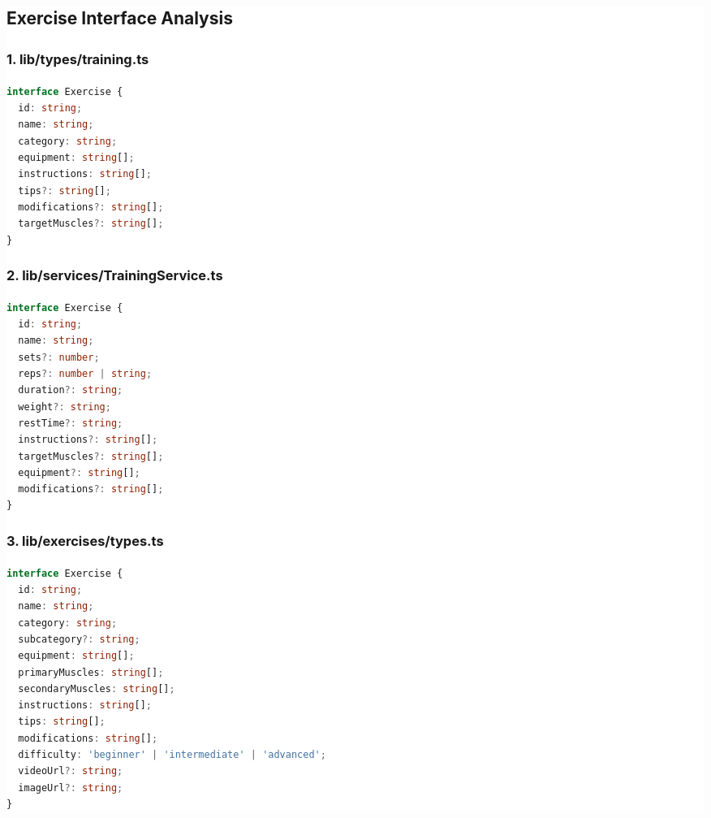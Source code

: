 ## Exercise Interface Analysis

### **1. lib/types/training.ts**
```typescript
interface Exercise {
  id: string;
  name: string;
  category: string;
  equipment: string[];
  instructions: string[];
  tips?: string[];
  modifications?: string[];
  targetMuscles?: string[];
}
```

### **2. lib/services/TrainingService.ts**
```typescript
interface Exercise {
  id: string;
  name: string;
  sets?: number;
  reps?: number | string;
  duration?: string;
  weight?: string;
  restTime?: string;
  instructions?: string[];
  targetMuscles?: string[];
  equipment?: string[];
  modifications?: string[];
}
```

### **3. lib/exercises/types.ts**
```typescript
interface Exercise {
  id: string;
  name: string;
  category: string;
  subcategory?: string;
  equipment: string[];
  primaryMuscles: string[];
  secondaryMuscles: string[];
  instructions: string[];
  tips: string[];
  modifications: string[];
  difficulty: 'beginner' | 'intermediate' | 'advanced';
  videoUrl?: string;
  imageUrl?: string;
}
```
